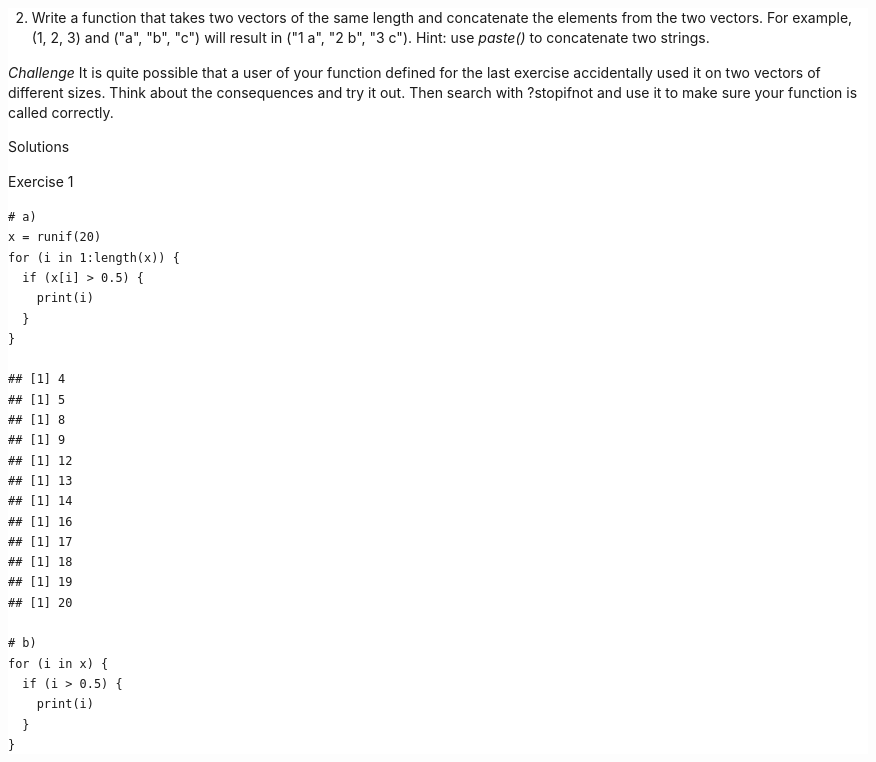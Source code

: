 2.  Write a function that takes two vectors of the same length and
    concatenate the elements from the two vectors. For example, (1,
    2, 3) and ("a", "b", "c") will result in ("1 a", "2 b", "3 c").
    Hint: use *paste()* to concatenate two strings.

*Challenge* It is quite possible that a user of your function defined
for the last exercise accidentally used it on two vectors of different
sizes. Think about the consequences and try it out. Then search with
?stopifnot and use it to make sure your function is called correctly.

Solutions

Exercise 1

    # a)
    x = runif(20)
    for (i in 1:length(x)) {
      if (x[i] > 0.5) {
        print(i)
      }
    }

    ## [1] 4
    ## [1] 5
    ## [1] 8
    ## [1] 9
    ## [1] 12
    ## [1] 13
    ## [1] 14
    ## [1] 16
    ## [1] 17
    ## [1] 18
    ## [1] 19
    ## [1] 20

    # b)
    for (i in x) {
      if (i > 0.5) {
        print(i)
      }
    }
